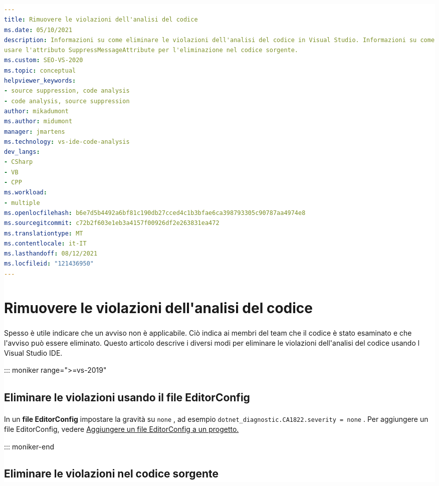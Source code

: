 ```yaml
---
title: Rimuovere le violazioni dell'analisi del codice
ms.date: 05/10/2021
description: Informazioni su come eliminare le violazioni dell'analisi del codice in Visual Studio. Informazioni su come usare l'attributo SuppressMessageAttribute per l'eliminazione nel codice sorgente.
ms.custom: SEO-VS-2020
ms.topic: conceptual
helpviewer_keywords:
- source suppression, code analysis
- code analysis, source suppression
author: mikadumont
ms.author: midumont
manager: jmartens
ms.technology: vs-ide-code-analysis
dev_langs:
- CSharp
- VB
- CPP
ms.workload:
- multiple
ms.openlocfilehash: b6e7d5b4492a6bf81c190db27cced4c1b3bfae6ca398793305c90787aa4974e8
ms.sourcegitcommit: c72b2f603e1eb3a4157f00926df2e263831ea472
ms.translationtype: MT
ms.contentlocale: it-IT
ms.lasthandoff: 08/12/2021
ms.locfileid: "121436950"
---
```

# <a name="suppress-code-analysis-violations"></a>Rimuovere le violazioni dell'analisi del codice

Spesso è utile indicare che un avviso non è applicabile. Ciò indica ai membri del team che il codice è stato esaminato e che l'avviso può essere eliminato. Questo articolo descrive i diversi modi per eliminare le violazioni dell'analisi del codice usando l Visual Studio IDE.

::: moniker range=">=vs-2019"

## <a name="suppress-violations-using-the-editorconfig-file"></a>Eliminare le violazioni usando il file EditorConfig

In un **file EditorConfig** impostare la gravità su `none` , ad esempio `dotnet_diagnostic.CA1822.severity = none` . Per aggiungere un file EditorConfig, vedere [Aggiungere un file EditorConfig a un progetto.](../ide/create-portable-custom-editor-options.md#add-and-remove-editorconfig-files)

::: moniker-end

## <a name="suppress-violations-in-source-code"></a>Eliminare le violazioni nel codice sorgente

